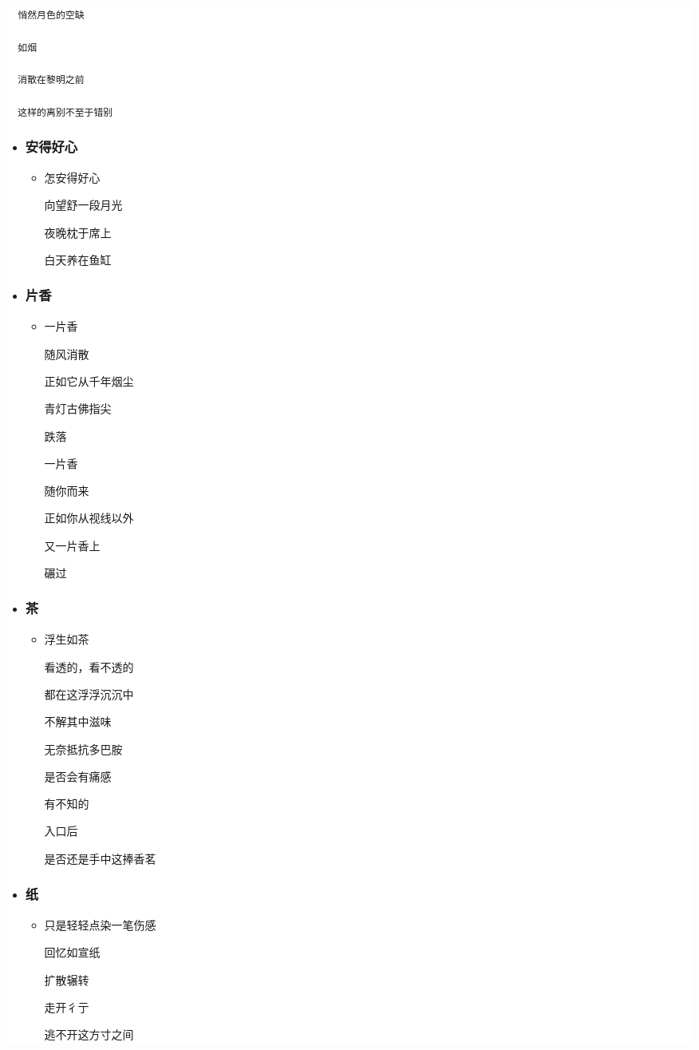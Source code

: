 	  悄然月色的空缺
	  
	  如烟
	  
	  消散在黎明之前
	  
	  这样的离别不至于错别
- ### 安得好心
	- 怎安得好心
	  
	  向望舒一段月光
	  
	  夜晚枕于席上
	  
	  白天养在鱼缸
- ### 片香
	- 一片香
	  
	  随风消散
	  
	  正如它从千年烟尘
	  
	  青灯古佛指尖
	  
	  跌落
	  
	  一片香
	  
	  随你而来
	  
	  正如你从视线以外
	  
	  又一片香上
	  
	  碾过
- ### 茶
	- 浮生如茶
	  
	  看透的，看不透的
	  
	  都在这浮浮沉沉中
	  
	  不解其中滋味
	  
	  无奈抵抗多巴胺
	  
	  是否会有痛感
	  
	  有不知的
	  
	  入口后
	  
	  是否还是手中这捧香茗
- ### 纸
	- 只是轻轻点染一笔伤感
	  
	  回忆如宣纸
	  
	  扩散辗转
	  
	  走开彳亍
	  
	  逃不开这方寸之间
	  